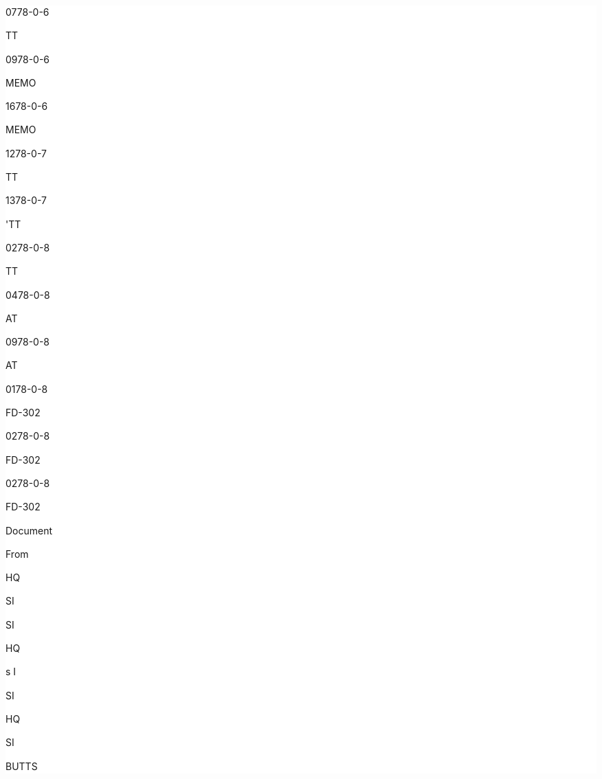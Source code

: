 0778-0-6

TT

0978-0-6

MEMO

1678-0-6

MEMO

1278-0-7

TT

1378-0-7

'TT

0278-0-8

TT

0478-0-8

AT

0978-0-8

AT

0178-0-8

FD-302

0278-0-8

FD-302

0278-0-8

FD-302

Document

From

HQ

SI

SI

HQ

s I

SI

HQ

SI

BUTTS
